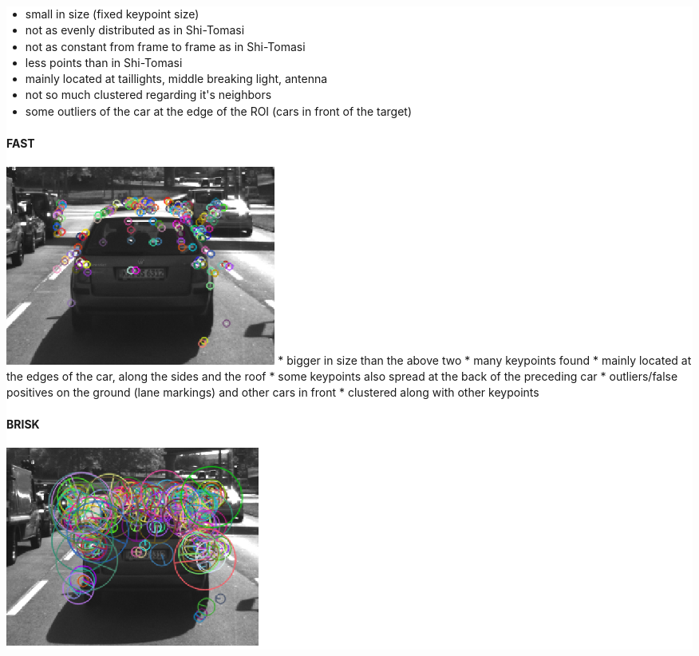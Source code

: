 * small in size (fixed keypoint size)
* not as evenly distributed as in Shi-Tomasi
* not as constant from frame to frame as in Shi-Tomasi
* less points than in Shi-Tomasi
* mainly located at taillights, middle breaking light, antenna
* not so much clustered regarding it's neighbors
* some outliers of the car at the edge of the ROI (cars in front of the target)

#### FAST
<img src="images/fast.png" width="auto" height="248" />
* bigger in size than the above two
* many keypoints found
* mainly located at the edges of the car, along the sides and the roof
* some keypoints also spread at the back of the preceding car
* outliers/false positives on the ground (lane markings) and other cars in front
* clustered along with other keypoints

#### BRISK
<img src="images/brisk.png" width="auto" height="248" />
